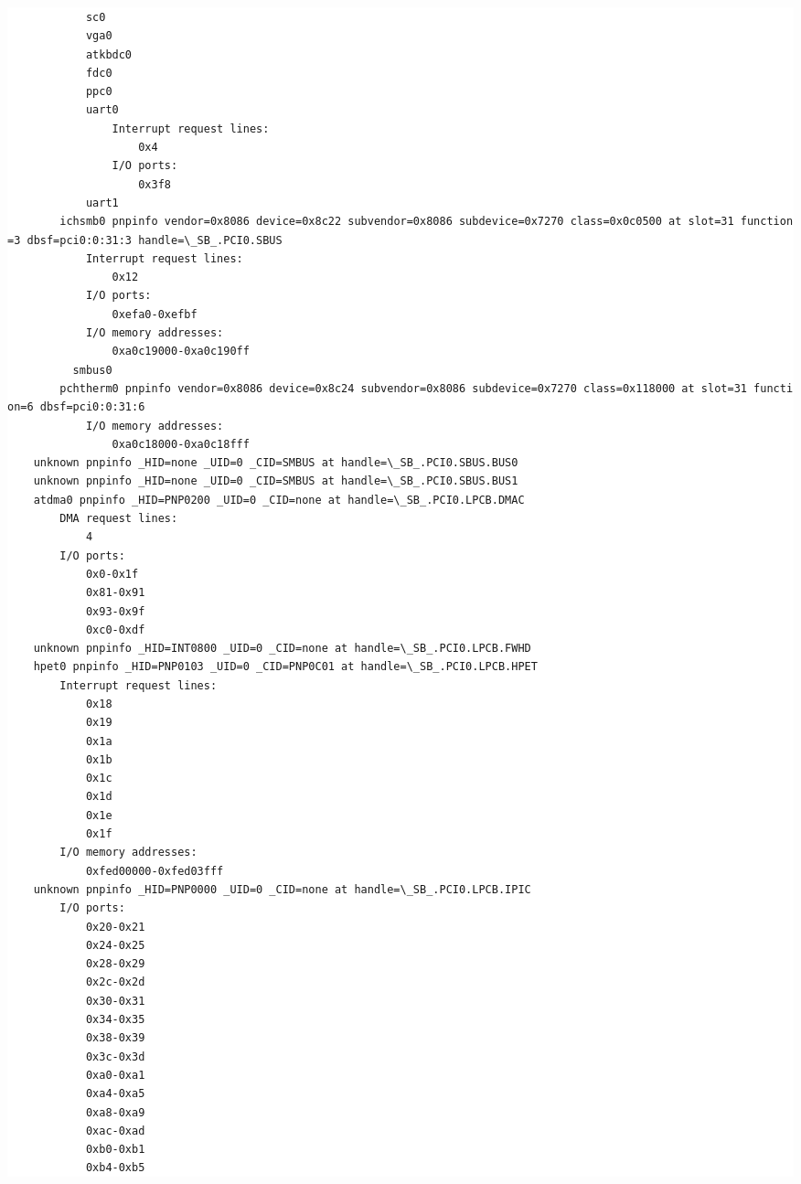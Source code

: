 ```
            sc0
            vga0
            atkbdc0
            fdc0
            ppc0
            uart0
                Interrupt request lines:
                    0x4
                I/O ports:
                    0x3f8
            uart1
        ichsmb0 pnpinfo vendor=0x8086 device=0x8c22 subvendor=0x8086 subdevice=0x7270 class=0x0c0500 at slot=31 function=3 dbsf=pci0:0:31:3 handle=\_SB_.PCI0.SBUS
            Interrupt request lines:
                0x12
            I/O ports:
                0xefa0-0xefbf
            I/O memory addresses:
                0xa0c19000-0xa0c190ff
          smbus0
        pchtherm0 pnpinfo vendor=0x8086 device=0x8c24 subvendor=0x8086 subdevice=0x7270 class=0x118000 at slot=31 function=6 dbsf=pci0:0:31:6
            I/O memory addresses:
                0xa0c18000-0xa0c18fff
    unknown pnpinfo _HID=none _UID=0 _CID=SMBUS at handle=\_SB_.PCI0.SBUS.BUS0
    unknown pnpinfo _HID=none _UID=0 _CID=SMBUS at handle=\_SB_.PCI0.SBUS.BUS1
    atdma0 pnpinfo _HID=PNP0200 _UID=0 _CID=none at handle=\_SB_.PCI0.LPCB.DMAC
        DMA request lines:
            4
        I/O ports:
            0x0-0x1f
            0x81-0x91
            0x93-0x9f
            0xc0-0xdf
    unknown pnpinfo _HID=INT0800 _UID=0 _CID=none at handle=\_SB_.PCI0.LPCB.FWHD
    hpet0 pnpinfo _HID=PNP0103 _UID=0 _CID=PNP0C01 at handle=\_SB_.PCI0.LPCB.HPET
        Interrupt request lines:
            0x18
            0x19
            0x1a
            0x1b
            0x1c
            0x1d
            0x1e
            0x1f
        I/O memory addresses:
            0xfed00000-0xfed03fff
    unknown pnpinfo _HID=PNP0000 _UID=0 _CID=none at handle=\_SB_.PCI0.LPCB.IPIC
        I/O ports:
            0x20-0x21
            0x24-0x25
            0x28-0x29
            0x2c-0x2d
            0x30-0x31
            0x34-0x35
            0x38-0x39
            0x3c-0x3d
            0xa0-0xa1
            0xa4-0xa5
            0xa8-0xa9
            0xac-0xad
            0xb0-0xb1
            0xb4-0xb5
```
